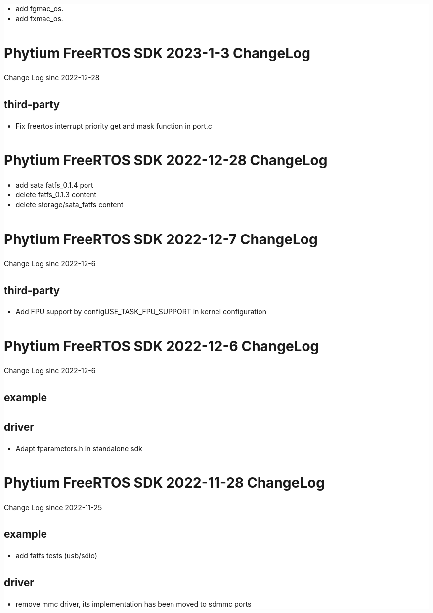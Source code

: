 - add fgmac_os.
- add fxmac_os.

# Phytium FreeRTOS SDK 2023-1-3 ChangeLog

Change Log sinc 2022-12-28

## third-party

- Fix freertos interrupt priority get and mask function in port.c

# Phytium FreeRTOS SDK 2022-12-28 ChangeLog

- add sata fatfs_0.1.4 port
- delete fatfs_0.1.3 content
- delete storage/sata_fatfs content

# Phytium FreeRTOS SDK 2022-12-7 ChangeLog

Change Log sinc 2022-12-6

## third-party

- Add FPU support by configUSE_TASK_FPU_SUPPORT in kernel configuration

# Phytium FreeRTOS SDK 2022-12-6 ChangeLog

Change Log sinc 2022-12-6

## example

## driver

- Adapt fparameters.h in standalone sdk

# Phytium FreeRTOS SDK 2022-11-28 ChangeLog

Change Log since 2022-11-25

## example

- add fatfs tests (usb/sdio)

## driver

- remove mmc driver, its implementation has been moved to sdmmc ports
